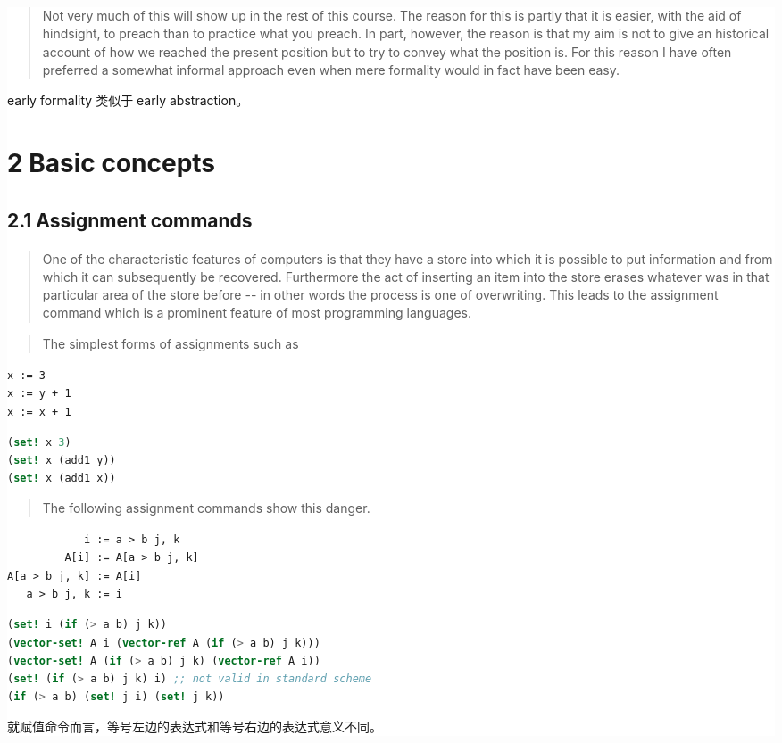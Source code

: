 > Not very much of this will show up in the rest of this course. The
> reason for this is partly that it is easier, with the aid of
> hindsight, to preach than to practice what you preach. In part,
> however, the reason is that my aim is not to give an historical
> account of how we reached the present position but to try to convey
> what the position is. For this reason I have often preferred a
> somewhat informal approach even when mere formality would in fact
> have been easy.

early formality 类似于 early abstraction。

# 2 Basic concepts

## 2.1 Assignment commands

> One of the characteristic features of computers is that they have a
> store into which it is possible to put information and from which it
> can subsequently be recovered. Furthermore the act of inserting an
> item into the store erases whatever was in that particular area of
> the store before -- in other words the process is one of
> overwriting. This leads to the assignment command which is a
> prominent feature of most programming languages.

> The simplest forms of assignments such as

```
x := 3
x := y + 1
x := x + 1
```

```scheme
(set! x 3)
(set! x (add1 y))
(set! x (add1 x))
```

> The following assignment commands show this danger.

```
            i := a > b j, k
         A[i] := A[a > b j, k]
A[a > b j, k] := A[i]
   a > b j, k := i
```

```scheme
(set! i (if (> a b) j k))
(vector-set! A i (vector-ref A (if (> a b) j k)))
(vector-set! A (if (> a b) j k) (vector-ref A i))
(set! (if (> a b) j k) i) ;; not valid in standard scheme
(if (> a b) (set! j i) (set! j k))
```

就赋值命令而言，等号左边的表达式和等号右边的表达式意义不同。
